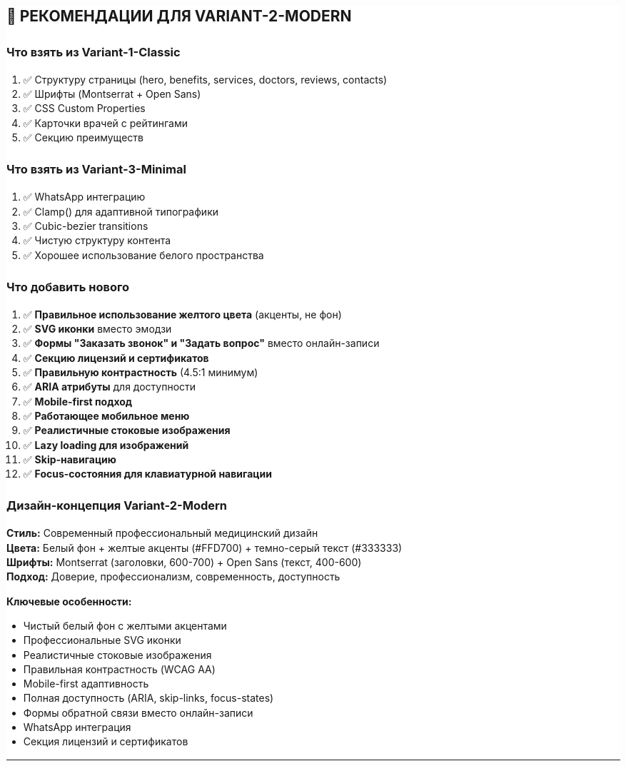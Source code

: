 ## 🎯 РЕКОМЕНДАЦИИ ДЛЯ VARIANT-2-MODERN

### Что взять из Variant-1-Classic

1. ✅ Структуру страницы (hero, benefits, services, doctors, reviews, contacts)
2. ✅ Шрифты (Montserrat + Open Sans)
3. ✅ CSS Custom Properties
4. ✅ Карточки врачей с рейтингами
5. ✅ Секцию преимуществ

### Что взять из Variant-3-Minimal

1. ✅ WhatsApp интеграцию
2. ✅ Clamp() для адаптивной типографики
3. ✅ Cubic-bezier transitions
4. ✅ Чистую структуру контента
5. ✅ Хорошее использование белого пространства

### Что добавить нового

1. ✅ **Правильное использование желтого цвета** (акценты, не фон)
2. ✅ **SVG иконки** вместо эмодзи
3. ✅ **Формы "Заказать звонок" и "Задать вопрос"** вместо онлайн-записи
4. ✅ **Секцию лицензий и сертификатов**
5. ✅ **Правильную контрастность** (4.5:1 минимум)
6. ✅ **ARIA атрибуты** для доступности
7. ✅ **Mobile-first подход**
8. ✅ **Работающее мобильное меню**
9. ✅ **Реалистичные стоковые изображения**
10. ✅ **Lazy loading для изображений**
11. ✅ **Skip-навигацию**
12. ✅ **Focus-состояния для клавиатурной навигации**

### Дизайн-концепция Variant-2-Modern

**Стиль:** Современный профессиональный медицинский дизайн  
**Цвета:** Белый фон + желтые акценты (#FFD700) + темно-серый текст (#333333)  
**Шрифты:** Montserrat (заголовки, 600-700) + Open Sans (текст, 400-600)  
**Подход:** Доверие, профессионализм, современность, доступность

**Ключевые особенности:**
- Чистый белый фон с желтыми акцентами
- Профессиональные SVG иконки
- Реалистичные стоковые изображения
- Правильная контрастность (WCAG AA)
- Mobile-first адаптивность
- Полная доступность (ARIA, skip-links, focus-states)
- Формы обратной связи вместо онлайн-записи
- WhatsApp интеграция
- Секция лицензий и сертификатов

---
